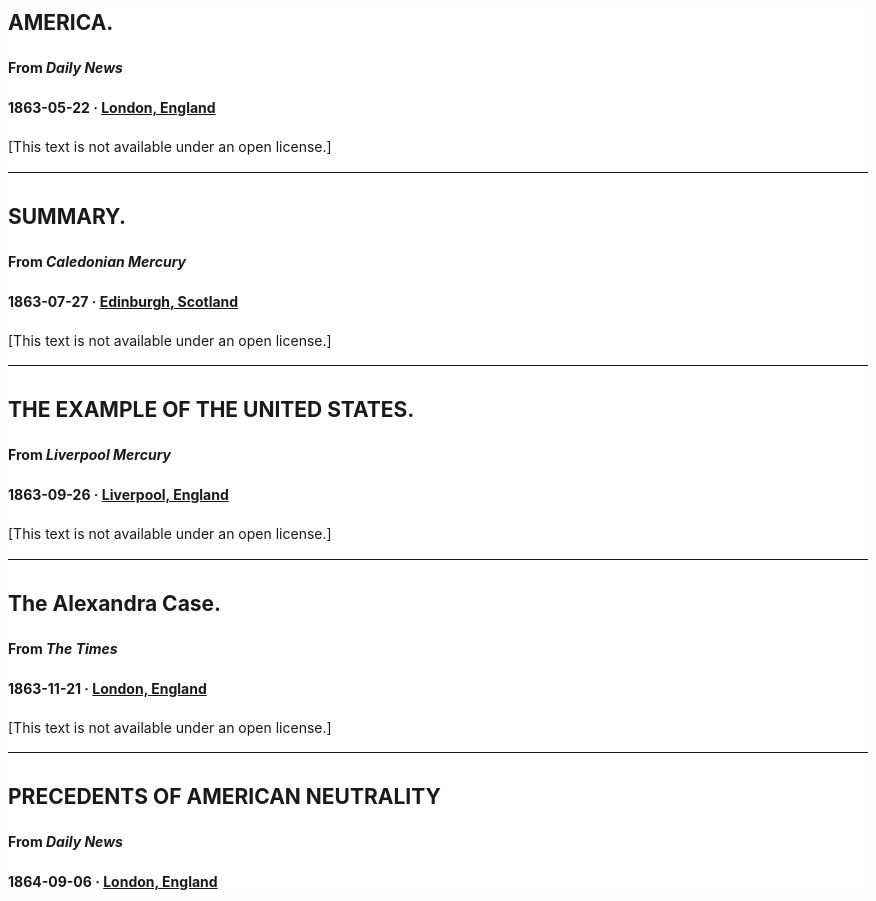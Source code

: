 
## AMERICA.

#### From _Daily News_

#### 1863-05-22 &middot; [London, England](http://dbpedia.org/resource/London)

[This text is not available under an open license.]

---

## SUMMARY.

#### From _Caledonian Mercury_

#### 1863-07-27 &middot; [Edinburgh, Scotland](http://dbpedia.org/resource/Edinburgh)

[This text is not available under an open license.]

---

## THE EXAMPLE OF THE UNITED STATES.

#### From _Liverpool Mercury_

#### 1863-09-26 &middot; [Liverpool, England](http://dbpedia.org/resource/Liverpool)

[This text is not available under an open license.]

---

## The Alexandra Case.

#### From _The Times_

#### 1863-11-21 &middot; [London, England](http://dbpedia.org/resource/London)

[This text is not available under an open license.]

---

## PRECEDENTS OF AMERICAN NEUTRALITY

#### From _Daily News_

#### 1864-09-06 &middot; [London, England](http://dbpedia.org/resource/London)
